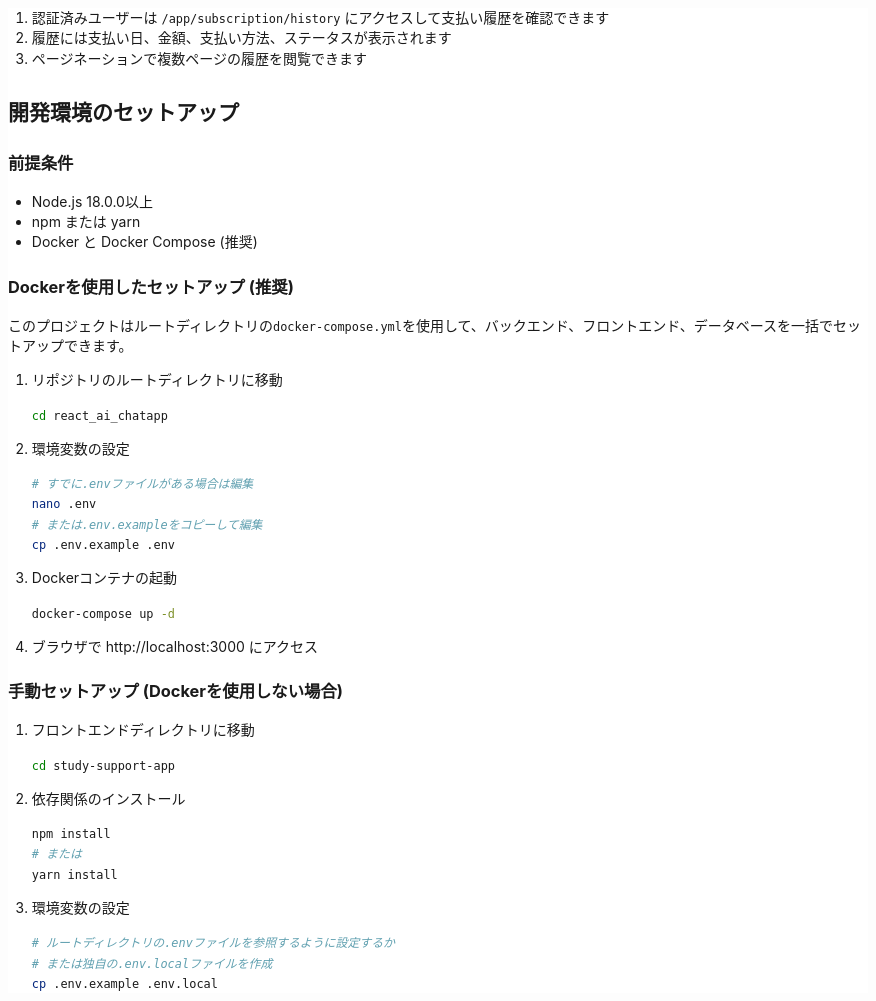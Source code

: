 1. 認証済みユーザーは `/app/subscription/history` にアクセスして支払い履歴を確認できます
2. 履歴には支払い日、金額、支払い方法、ステータスが表示されます
3. ページネーションで複数ページの履歴を閲覧できます

## 開発環境のセットアップ

### 前提条件

- Node.js 18.0.0以上
- npm または yarn
- Docker と Docker Compose (推奨)

### Dockerを使用したセットアップ (推奨)

このプロジェクトはルートディレクトリの`docker-compose.yml`を使用して、バックエンド、フロントエンド、データベースを一括でセットアップできます。

1. リポジトリのルートディレクトリに移動
   ```bash
   cd react_ai_chatapp
   ```

2. 環境変数の設定
   ```bash
   # すでに.envファイルがある場合は編集
   nano .env
   # または.env.exampleをコピーして編集
   cp .env.example .env
   ```

3. Dockerコンテナの起動
   ```bash
   docker-compose up -d
   ```

4. ブラウザで http://localhost:3000 にアクセス

### 手動セットアップ (Dockerを使用しない場合)

1. フロントエンドディレクトリに移動
   ```bash
   cd study-support-app
   ```

2. 依存関係のインストール
   ```bash
   npm install
   # または
   yarn install
   ```

3. 環境変数の設定
   ```bash
   # ルートディレクトリの.envファイルを参照するように設定するか
   # または独自の.env.localファイルを作成
   cp .env.example .env.local
   ```
   